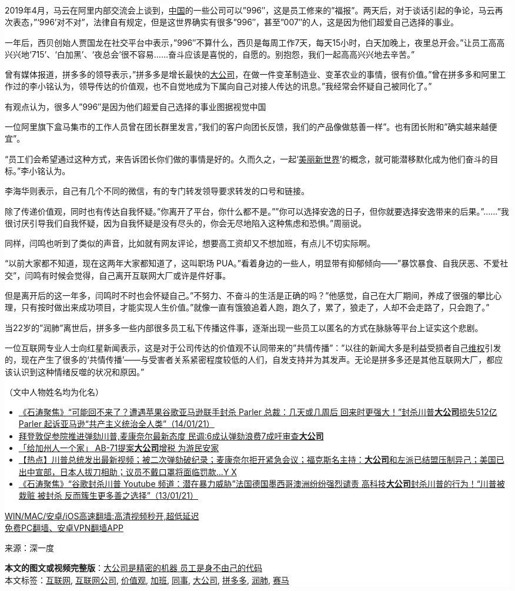 <p>2019年4月，马云在阿里内部交流会上谈到，<span class='wp_keywordlink_affiliate'><a href="https://www.bannedbook.org/" title="中国" target="_blank">中国</a></span>的一些公司可以&#8221;996&#8243;，这是员工修来的&#8221;福报&#8221;。两天后，对于谈话引起的争论，马云再次表态，&#8221;‘996’对不对&#8221;，法律自有规定，但是这世界确实有很多&#8221;996&#8243;，甚至&#8221;007&#8243;的人，这是因为他们超爱自己选择的事业。</p>  <p>一年后，西贝创始人贾国龙在社交平台中表示，&#8221;996&#8243;不算什么，西贝是每周工作7天，每天15小时，白天加晚上，夜里总开会。&#8221;让员工高高兴兴地‘715’、‘白加黑’、‘夜总会’很不容易……奋斗应该是喜悦的，自愿的。别抱怨，我们一起高高兴兴地去辛苦。&#8221;</p> <p>曾有媒体报道，拼多多的领导表示，&#8221;拼多多是增长最快的<a href="https://www.bannedbook.org/bnews/tag/%E5%A4%A7%E5%85%AC%E5%8F%B8/" class="st_tag internal_tag" rel="tag" title="标签 大公司 下的日志">大公司</a>，在做一件变革制造业、变革农业的事情，很有价值。&#8221;曾在拼多多和阿里工作过的李小铭认为，领导传达的价值观，也不自觉地成为下属向自己对接人传达的讯息。&#8221;我经常会怀疑自己被同化了。&#8221;</p> <p>有观点认为，很多人&#8221;996&#8243;是因为他们超爱自己选择的事业图据视觉中国</p> <p>一位阿里旗下盒马集市的工作人员曾在团长群里发言，&#8221;我们的客户向团长反馈，我们的产品像做慈善一样&#8221;。也有团长附和&#8221;确实越来越便宜&#8221;。</p> <p>&#8220;员工们会希望通过这种方式，来告诉团长你们做的事情是好的。久而久之，一起‘<span class='wp_keywordlink'><a href="https://www.bannedbook.org/forum2/topic2171.html" title="阿道斯·赫胥黎《美丽新世界》" target="_blank">美丽新世界</a></span>’的概念，就可能潜移默化成为他们奋斗的目标。&#8221;李小铭认为。</p> <p>李海华则表示，自己有几个不同的微信，有的专门转发领导要求转发的口号和链接。</p> <p>除了传递价值观，同时也有传达自我怀疑。&#8221;你离开了平台，你什么都不是。&#8221;&#8221;你可以选择安逸的日子，但你就要选择安逸带来的后果。&#8221;……&#8221;我很讨厌引导我们自我怀疑，因为自我怀疑是没有尽头的，你会无尽地陷入这种焦虑和恐惧。&#8221;周丽说。</p> <p>同样，闫鸣也听到了类似的声音，比如就有网友评论，想要高工资却又不想加班，有点儿不切实际啊。</p> <p>&#8220;以前大家都不知道，现在这两年大家都知道了，这叫职场 PUA。&#8221;看着身边的一些人，明显带有抑郁倾向——&#8221;暴饮暴食、自我厌恶、不爱社交&#8221;，闫鸣有时候会觉得，自己离开互联网大厂或许是件好事。</p> <p>但是离开后的这一年多，闫鸣时不时也会怀疑自己。&#8221;不努力、不奋斗的生活是正确的吗？&#8221;他感觉，自己在大厂期间，养成了很强的攀比心理，只有按时做出来成功项目，才能实现人生价值。&#8221;就像一直有饿狼追着人跑，跑久了，累了，狼走了，人却不会走路了，只会跑了。&#8221;</p> <p>当22岁的&#8221;润肺&#8221;离世后，拼多多一些内部很多员工私下传播这件事，逐渐出现一些员工以匿名的方式在脉脉等平台上证实这个悲剧。</p> <p>一位互联网专业人士向红星新闻表示，这是对于公司传达的价值观不认同带来的&#8221;共情传播&#8221;：&#8221;以往的新闻大多是利益受损者自己<span class='wp_keywordlink_affiliate'><a href="https://www.bannedbook.org/bnews/weiquan/" title="维权" target="_blank">维权</a></span>引发的，现在产生了很多的‘共情传播’——与受害者关系紧密程度较低的人们，自发支持并为其发声。无论是拼多多还是其他互联网大厂，都应该认识到这种情绪反噬的状况和原因。&#8221;</p> <p>（文中人物姓名均为化名）</p>  <ul class='op-related-articles' title='相关阅读'> <li><a href='https://www.bannedbook.org/bnews/bannedvideo/20210115/1467913.html' target='_blank'>《石涛聚焦》“可能回不来了？遭遇苹果谷歌亚马逊联手封杀 Parler 总裁：几天或几周后 回来时更强大！”封杀川普<b>大公司</b>损失512亿 Parler 起诉亚马逊“共产主义统治全人类”（14/01/21）</a></li> <li><a href='https://www.bannedbook.org/bnews/topimagenews/20210115/1467831.html' target='_blank'>拜登敦促参院推进弹劾川普,麦康奈尔最新态度 民调:6成认弹劾浪费7成吁审查<b>大公司</b></a></li> <li><a href='https://www.bannedbook.org/bnews/cnnews/20210115/1467805.html' target='_blank'>「给加州人一个家」 AB-71提案<b>大公司</b>增税 为游民安家</a></li> <li><a href='https://www.bannedbook.org/bnews/bannedvideo/20210114/1467585.html' target='_blank'>【热点】川普总统发出最新视频；被二次弹劾破纪录；麦康奈尔拒开紧急会议；福克斯名主持：<b>大公司</b>和左派已结盟压制异己；美国已出中宣部，日本人拔刀相助；议员不戴口罩将面临罚款...Y X</a></li> <li><a href='https://www.bannedbook.org/bnews/bannedvideo/20210114/1467059.html' target='_blank'>《石涛聚焦》“谷歌封杀川普 Youtube 频道：潜在暴力威胁”法国德国墨西哥澳洲纷纷强烈谴责 高科技<b>大公司</b>封杀川普的行为！“川普被栽赃 被封杀 反而簇生更多善之选择”（13/01/21）</a></li> </ul> <p class="texttj"> <a href="https://github.com/bannedbook/fanqiang/wiki/V2ray%E6%9C%BA%E5%9C%BA" target="_blank">WIN/MAC/安卓/iOS高速翻墙:高清视频秒开,超低延迟</a><br/> <a href="https://github.com/bannedbook/fanqiang/wiki/%E7%A6%81%E9%97%BB%E7%BD%91%E5%AE%89%E5%8D%93%E7%BF%BB%E5%A2%99%E6%96%B0%E9%97%BBAPP" target="_blank">免费PC翻墙、安卓VPN翻墙APP</a></p><p> 来源：深一度 </p><a name='sharetosocial'></a>       <div><b>本文的图文或视频完整版</b>：<a href='https://www.bannedbook.org/bnews/comments/20210117/1469294.html'>大公司是精密的机器 员工是身不由己的代码</a></div>  </div> <div class="postfooter"> <div>本文标签：<a href="https://www.bannedbook.org/bnews/tag/%e4%ba%92%e8%81%94%e7%bd%91/" rel="tag">互联网</a>, <a href="https://www.bannedbook.org/bnews/tag/%E4%BA%92%E8%81%94%E7%BD%91%E5%85%AC%E5%8F%B8/" rel="tag">互联网公司</a>, <a href="https://www.bannedbook.org/bnews/tag/%E4%BB%B7%E5%80%BC%E8%A7%82/" rel="tag">价值观</a>, <a href="https://www.bannedbook.org/bnews/tag/%E5%8A%A0%E7%8F%AD/" rel="tag">加班</a>, <a href="https://www.bannedbook.org/bnews/tag/%E5%90%8C%E4%BA%8B/" rel="tag">同事</a>, <a href="https://www.bannedbook.org/bnews/tag/%E5%A4%A7%E5%85%AC%E5%8F%B8/" rel="tag">大公司</a>, <a href="https://www.bannedbook.org/bnews/tag/%E6%8B%BC%E5%A4%9A%E5%A4%9A/" rel="tag">拼多多</a>, <a href="https://www.bannedbook.org/bnews/tag/%E6%B6%A6%E8%82%BA/" rel="tag">润肺</a>, <a href="https://www.bannedbook.org/bnews/tag/%E8%B5%9B%E9%A9%AC/" rel="tag">赛马</a></div>  </div> 
